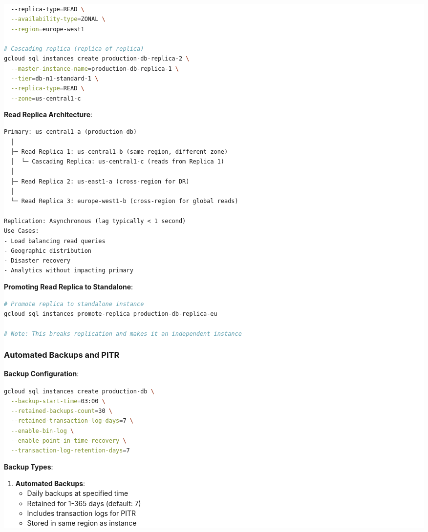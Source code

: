 ```bash
  --replica-type=READ \
  --availability-type=ZONAL \
  --region=europe-west1

# Cascading replica (replica of replica)
gcloud sql instances create production-db-replica-2 \
  --master-instance-name=production-db-replica-1 \
  --tier=db-n1-standard-1 \
  --replica-type=READ \
  --zone=us-central1-c
```

**Read Replica Architecture**:
```
Primary: us-central1-a (production-db)
  │
  ├─ Read Replica 1: us-central1-b (same region, different zone)
  │  └─ Cascading Replica: us-central1-c (reads from Replica 1)
  │
  ├─ Read Replica 2: us-east1-a (cross-region for DR)
  │
  └─ Read Replica 3: europe-west1-b (cross-region for global reads)

Replication: Asynchronous (lag typically < 1 second)
Use Cases:
- Load balancing read queries
- Geographic distribution
- Disaster recovery
- Analytics without impacting primary
```

**Promoting Read Replica to Standalone**:
```bash
# Promote replica to standalone instance
gcloud sql instances promote-replica production-db-replica-eu

# Note: This breaks replication and makes it an independent instance
```

### Automated Backups and PITR

**Backup Configuration**:
```bash
gcloud sql instances create production-db \
  --backup-start-time=03:00 \
  --retained-backups-count=30 \
  --retained-transaction-log-days=7 \
  --enable-bin-log \
  --enable-point-in-time-recovery \
  --transaction-log-retention-days=7
```

**Backup Types**:
1. **Automated Backups**:
   - Daily backups at specified time
   - Retained for 1-365 days (default: 7)
   - Includes transaction logs for PITR
   - Stored in same region as instance
